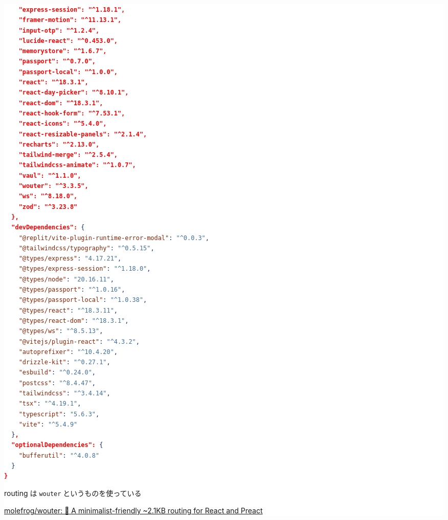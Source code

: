 ```json
    "express-session": "^1.18.1",
    "framer-motion": "^11.13.1",
    "input-otp": "^1.2.4",
    "lucide-react": "^0.453.0",
    "memorystore": "^1.6.7",
    "passport": "^0.7.0",
    "passport-local": "^1.0.0",
    "react": "^18.3.1",
    "react-day-picker": "^8.10.1",
    "react-dom": "^18.3.1",
    "react-hook-form": "^7.53.1",
    "react-icons": "^5.4.0",
    "react-resizable-panels": "^2.1.4",
    "recharts": "^2.13.0",
    "tailwind-merge": "^2.5.4",
    "tailwindcss-animate": "^1.0.7",
    "vaul": "^1.1.0",
    "wouter": "^3.3.5",
    "ws": "^8.18.0",
    "zod": "^3.23.8"
  },
  "devDependencies": {
    "@replit/vite-plugin-runtime-error-modal": "^0.0.3",
    "@tailwindcss/typography": "^0.5.15",
    "@types/express": "4.17.21",
    "@types/express-session": "^1.18.0",
    "@types/node": "20.16.11",
    "@types/passport": "^1.0.16",
    "@types/passport-local": "^1.0.38",
    "@types/react": "^18.3.11",
    "@types/react-dom": "^18.3.1",
    "@types/ws": "^8.5.13",
    "@vitejs/plugin-react": "^4.3.2",
    "autoprefixer": "^10.4.20",
    "drizzle-kit": "^0.27.1",
    "esbuild": "^0.24.0",
    "postcss": "^8.4.47",
    "tailwindcss": "^3.4.14",
    "tsx": "^4.19.1",
    "typescript": "5.6.3",
    "vite": "^5.4.9"
  },
  "optionalDependencies": {
    "bufferutil": "^4.0.8"
  }
}
```

routing は `wouter` というものを使っている

[molefrog/wouter: 🥢 A minimalist-friendly \~2.1KB routing for React and Preact](https://github.com/molefrog/wouter)
